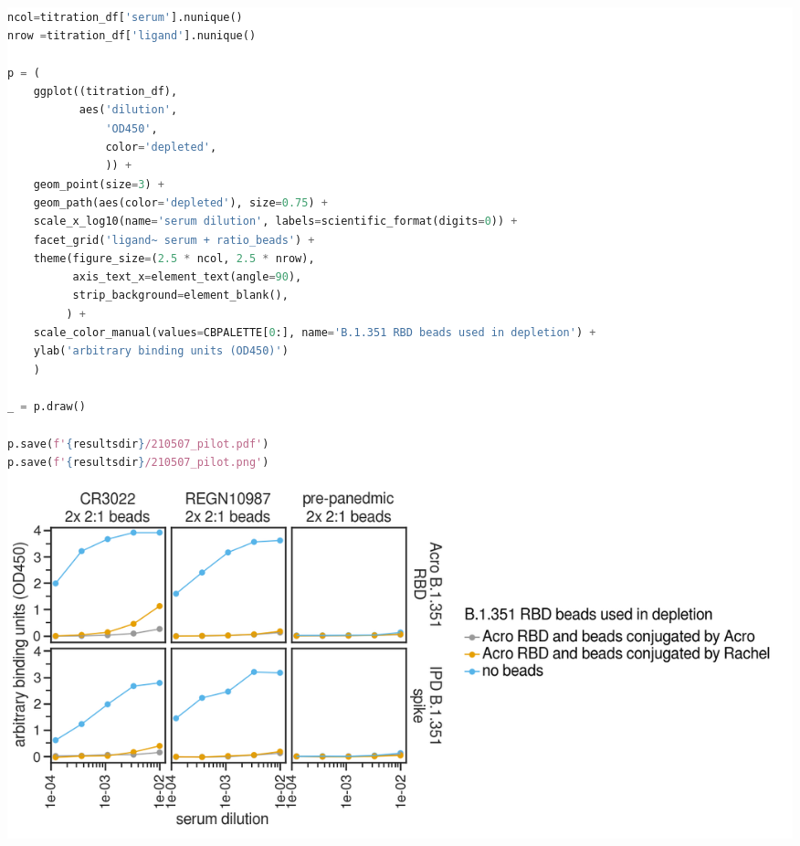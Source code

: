 

```python
ncol=titration_df['serum'].nunique()
nrow =titration_df['ligand'].nunique()

p = (
    ggplot((titration_df),
           aes('dilution', 
               'OD450', 
               color='depleted',
               )) +
    geom_point(size=3) +
    geom_path(aes(color='depleted'), size=0.75) +
    scale_x_log10(name='serum dilution', labels=scientific_format(digits=0)) +
    facet_grid('ligand~ serum + ratio_beads') +
    theme(figure_size=(2.5 * ncol, 2.5 * nrow),
          axis_text_x=element_text(angle=90),
          strip_background=element_blank(),
         ) +
    scale_color_manual(values=CBPALETTE[0:], name='B.1.351 RBD beads used in depletion') +
    ylab('arbitrary binding units (OD450)')
    )

_ = p.draw()

p.save(f'{resultsdir}/210507_pilot.pdf')
p.save(f'{resultsdir}/210507_pilot.png')
```


    
![png](rbd_depletion_elisas_files/rbd_depletion_elisas_14_0.png)
    